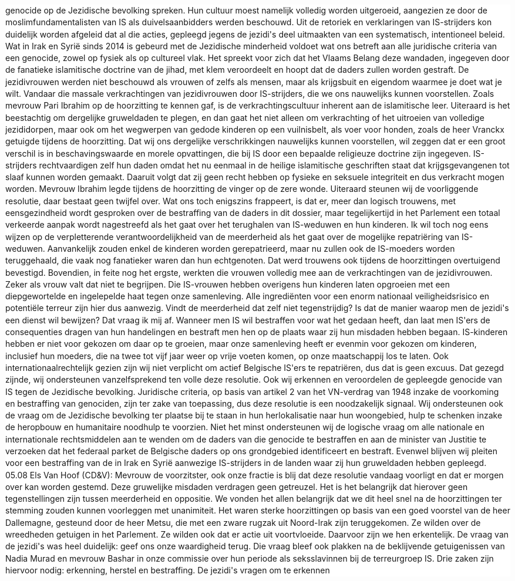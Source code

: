 genocide op de Jezidische bevolking spreken. Hun cultuur moest namelijk volledig worden uitgeroeid, aangezien ze door de moslimfundamentalisten van IS als duivelsaanbidders werden beschouwd. Uit de retoriek en verklaringen van IS-strijders kon duidelijk worden afgeleid dat al die acties, gepleegd jegens de jezidi's deel uitmaakten van een systematisch, intentioneel beleid. Wat in Irak en Syrië sinds 2014 is gebeurd met de Jezidische minderheid voldoet wat ons betreft aan alle juridische criteria van een genocide, zowel op fysiek als op cultureel vlak. Het spreekt voor zich dat het Vlaams Belang deze wandaden, ingegeven door de fanatieke islamitische doctrine van de jihad, met klem veroordeelt en hoopt dat de daders zullen worden gestraft. De jezidivrouwen werden niet beschouwd als vrouwen of zelfs als mensen, maar als krijgsbuit en eigendom waarmee je doet wat je wilt. Vandaar die massale verkrachtingen van jezidivrouwen door IS-strijders, die we ons nauwelijks kunnen voorstellen. Zoals mevrouw Pari Ibrahim op de hoorzitting te kennen gaf, is de verkrachtingscultuur inherent aan de islamitische leer. Uiteraard is het beestachtig om dergelijke gruweldaden te plegen, en dan gaat het niet alleen om verkrachting of het uitroeien van volledige jezididorpen, maar ook om het wegwerpen van gedode kinderen op een vuilnisbelt, als voer voor honden, zoals de heer Vranckx getuigde tijdens de hoorzitting. Dat wij ons dergelijke verschrikkingen nauwelijks kunnen voorstellen, wil zeggen dat er een groot verschil is in beschavingswaarde en morele opvattingen, die bij IS door een bepaalde religieuze doctrine zijn ingegeven. IS-strijders rechtvaardigen zelf hun daden omdat het nu eenmaal in de heilige islamitische geschriften staat dat krijgsgevangenen tot slaaf kunnen worden gemaakt. Daaruit volgt dat zij geen recht hebben op fysieke en seksuele integriteit en dus verkracht mogen worden. Mevrouw Ibrahim legde tijdens de hoorzitting de vinger op de zere wonde. Uiteraard steunen wij de voorliggende resolutie, daar bestaat geen twijfel over. Wat ons toch enigszins frappeert, is dat er, meer dan logisch trouwens, met eensgezindheid wordt gesproken over de bestraffing van de daders in dit dossier, maar tegelijkertijd in het Parlement een totaal verkeerde aanpak wordt nagestreefd als het gaat over het terughalen van IS-weduwen en hun kinderen. Ik wil toch nog eens wijzen op de verpletterende verantwoordelijkheid van de meerderheid als het gaat over de mogelijke repatriëring van IS-weduwen. Aanvankelijk zouden enkel de kinderen worden gerepatrieerd, maar nu zullen ook de IS-moeders worden teruggehaald, die vaak nog fanatieker waren dan hun echtgenoten. Dat werd trouwens ook tijdens de hoorzittingen overtuigend bevestigd. Bovendien, in feite nog het ergste, werkten die vrouwen volledig mee aan de verkrachtingen van de jezidivrouwen. Zeker als vrouw valt dat niet te begrijpen. Die IS-vrouwen hebben overigens hun kinderen laten opgroeien met een diepgewortelde en ingelepelde haat tegen onze samenleving. Alle ingrediënten voor een enorm nationaal veiligheidsrisico en potentiële terreur zijn hier dus aanwezig. Vindt de meerderheid dat zelf niet tegenstrijdig? Is dat de manier waarop men de jezidi's een dienst wil bewijzen? Dat vraag ik mij af. Wanneer men IS wil bestraffen voor wat het gedaan heeft, dan laat men IS'ers de consequenties dragen van hun handelingen en bestraft men hen op de plaats waar zij hun misdaden hebben begaan. IS-kinderen hebben er niet voor gekozen om daar op te groeien, maar onze samenleving heeft er evenmin voor gekozen om kinderen, inclusief hun moeders, die na twee tot vijf jaar weer op vrije voeten komen, op onze maatschappij los te laten. Ook internationaalrechtelijk gezien zijn wij niet verplicht om actief Belgische IS'ers te repatriëren, dus dat is geen excuus. Dat gezegd zijnde, wij ondersteunen vanzelfsprekend ten volle deze resolutie. Ook wij erkennen en veroordelen de gepleegde genocide van IS tegen de Jezidische bevolking. Juridische criteria, op basis van artikel 2 van het VN-verdrag van 1948 inzake de voorkoming en bestraffing van genociden, zijn ter zake van toepassing, dus deze resolutie is een noodzakelijk signaal. Wij ondersteunen ook de vraag om de Jezidische bevolking ter plaatse bij te staan in hun herlokalisatie naar hun woongebied, hulp te schenken inzake de heropbouw en humanitaire noodhulp te voorzien. Niet het minst ondersteunen wij de logische vraag om alle nationale en internationale rechtsmiddelen aan te wenden om de daders van die genocide te bestraffen en aan de minister van Justitie te verzoeken dat het federaal parket de Belgische daders op ons grondgebied identificeert en bestraft. Evenwel blijven wij pleiten voor een bestraffing van de in Irak en Syrië aanwezige IS-strijders in de landen waar zij hun gruweldaden hebben gepleegd. 05.08 Els Van Hoof (CD&V): Mevrouw de voorzitster, ook onze fractie is blij dat deze resolutie vandaag voorligt en dat er morgen over kan worden gestemd. Deze gruwelijke misdaden verdragen geen getreuzel. Het is het belangrijk dat hierover geen tegenstellingen zijn tussen meerderheid en oppositie. We vonden het allen belangrijk dat we dit heel snel na de hoorzittingen ter stemming zouden kunnen voorleggen met unanimiteit. Het waren sterke hoorzittingen op basis van een goed voorstel van de heer Dallemagne, gesteund door de heer Metsu, die met een zware rugzak uit Noord-Irak zijn teruggekomen. Ze wilden over de wreedheden getuigen in het Parlement. Ze wilden ook dat er actie uit voortvloeide. Daarvoor zijn we hen erkentelijk. De vraag van de jezidi's was heel duidelijk: geef ons onze waardigheid terug. Die vraag bleef ook plakken na de beklijvende getuigenissen van Nadia Murad en mevrouw Bashar in onze commissie over hun periode als seksslavinnen bij de terreurgroep IS. Drie zaken zijn hiervoor nodig: erkenning, herstel en bestraffing. De jezidi's vragen om te erkennen